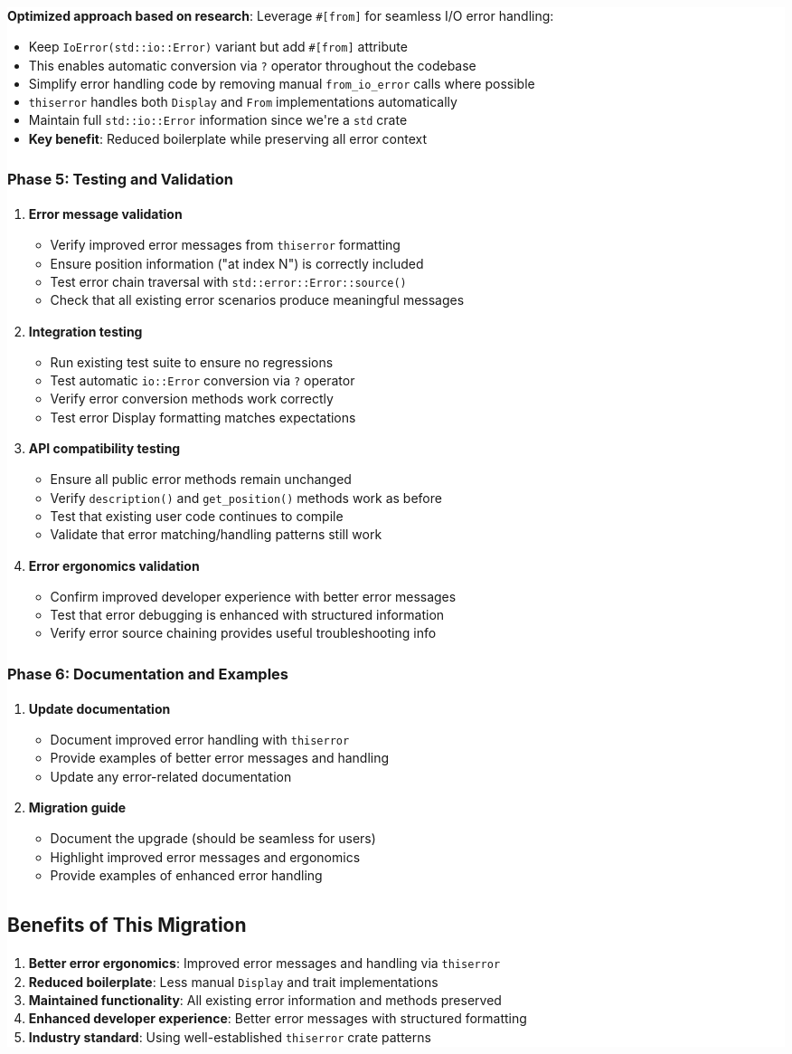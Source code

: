 **Optimized approach based on research**: Leverage `#[from]` for seamless I/O error handling:

- Keep `IoError(std::io::Error)` variant but add `#[from]` attribute
- This enables automatic conversion via `?` operator throughout the codebase
- Simplify error handling code by removing manual `from_io_error` calls where possible
- `thiserror` handles both `Display` and `From` implementations automatically
- Maintain full `std::io::Error` information since we're a `std` crate
- **Key benefit**: Reduced boilerplate while preserving all error context

### Phase 5: Testing and Validation

1. **Error message validation**
   - Verify improved error messages from `thiserror` formatting
   - Ensure position information ("at index N") is correctly included
   - Test error chain traversal with `std::error::Error::source()`
   - Check that all existing error scenarios produce meaningful messages

2. **Integration testing**
   - Run existing test suite to ensure no regressions
   - Test automatic `io::Error` conversion via `?` operator
   - Verify error conversion methods work correctly
   - Test error Display formatting matches expectations

3. **API compatibility testing**
   - Ensure all public error methods remain unchanged
   - Verify `description()` and `get_position()` methods work as before
   - Test that existing user code continues to compile
   - Validate that error matching/handling patterns still work

4. **Error ergonomics validation**
   - Confirm improved developer experience with better error messages
   - Test that error debugging is enhanced with structured information
   - Verify error source chaining provides useful troubleshooting info

### Phase 6: Documentation and Examples

1. **Update documentation**
   - Document improved error handling with `thiserror`
   - Provide examples of better error messages and handling
   - Update any error-related documentation

2. **Migration guide**
   - Document the upgrade (should be seamless for users)
   - Highlight improved error messages and ergonomics
   - Provide examples of enhanced error handling

## Benefits of This Migration

1. **Better error ergonomics**: Improved error messages and handling via `thiserror`
2. **Reduced boilerplate**: Less manual `Display` and trait implementations
3. **Maintained functionality**: All existing error information and methods preserved
4. **Enhanced developer experience**: Better error messages with structured formatting
5. **Industry standard**: Using well-established `thiserror` crate patterns
